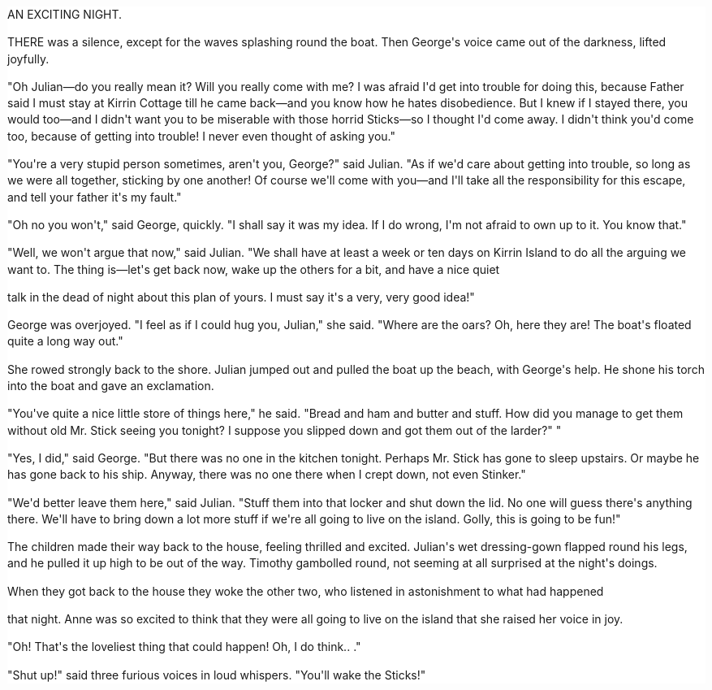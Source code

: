 AN EXCITING NIGHT.

THERE was a silence, except for the waves splashing round the boat. Then George's
voice came out of the darkness, lifted joyfully.

"Oh Julian—do you really mean it? Will you really come with me? I was afraid I'd get into
trouble for doing this, because Father said I must stay at Kirrin Cottage till he came
back—and you know how he hates disobedience. But I knew if I stayed there, you would
too—and I didn't want you to be miserable with those horrid Sticks—so I thought I'd
come away. I didn't think you'd come too, because of getting into trouble! I never even
thought of asking you."

"You're a very stupid person sometimes, aren't you, George?" said Julian. "As if we'd
care about getting into trouble, so long as we were all together, sticking by one another!
Of course we'll come with you—and I'll take all the responsibility for this escape, and tell
your father it's my fault."

"Oh no you won't," said George, quickly. "I shall say it was my idea. If I do wrong, I'm not
afraid to own up to it. You know that."

"Well, we won't argue that now," said Julian. "We shall have at least a week or ten days
on Kirrin Island to do all the arguing we want to. The thing is—let's get back now, wake
up the others for a bit, and have a nice quiet

talk in the dead of night about this plan of yours. I must say it's a very, very good idea!"

George was overjoyed. "I feel as if I could hug you, Julian," she said. "Where are the
oars? Oh, here they are! The boat's floated quite a long way out."

She rowed strongly back to the shore. Julian jumped out and pulled the boat up the
beach, with George's help. He shone his torch into the boat and gave an exclamation.

"You've quite a nice little store of things here," he said. "Bread and ham and butter and
stuff. How did you manage to get them without old Mr. Stick seeing you tonight? I
suppose you slipped down and got them out of the larder?" "

"Yes, I did," said George. "But there was no one in the kitchen tonight. Perhaps Mr.
Stick has gone to sleep upstairs. Or maybe he has gone back to his ship. Anyway, there
was no one there when I crept down, not even Stinker."

"We'd better leave them here," said Julian. "Stuff them into that locker and shut down
the lid. No one will guess there's anything there. We'll have to bring down a lot more
stuff if we're all going to live on the island. Golly, this is going to be fun!"

The children made their way back to the house, feeling thrilled and excited. Julian's wet
dressing-gown flapped round his legs, and he pulled it up high to be out of the way.
Timothy gambolled round, not seeming at all surprised at the night's doings.

When they got back to the house they woke the other two, who listened in astonishment
to what had happened

that night. Anne was so excited to think that they were all going to live on the island that
she raised her voice in joy.

"Oh! That's the loveliest thing that could happen! Oh, I do think.. ."


"Shut up!" said three furious voices in loud whispers. "You'll wake the Sticks!"
